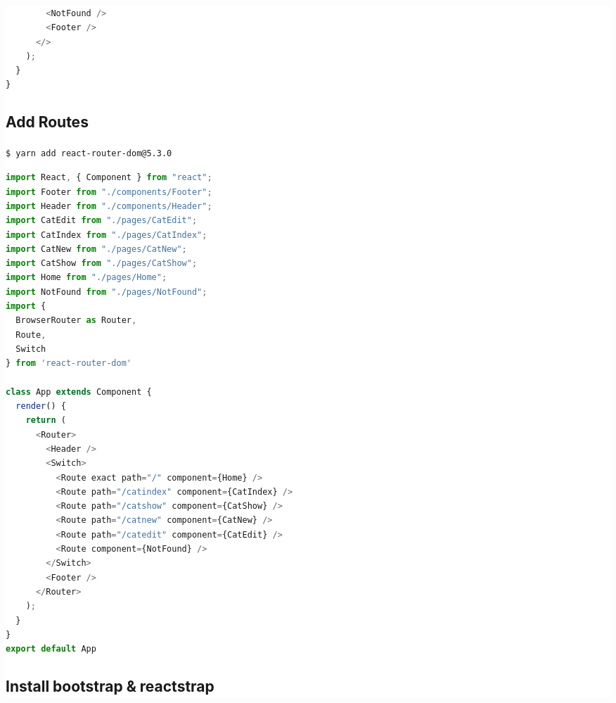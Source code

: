 ```javascript
        <NotFound />
        <Footer />
      </>
    );
  }
}
```

## Add Routes

```
$ yarn add react-router-dom@5.3.0
```
```javascript
import React, { Component } from "react";
import Footer from "./components/Footer";
import Header from "./components/Header";
import CatEdit from "./pages/CatEdit";
import CatIndex from "./pages/CatIndex";
import CatNew from "./pages/CatNew";
import CatShow from "./pages/CatShow";
import Home from "./pages/Home";
import NotFound from "./pages/NotFound";
import {
  BrowserRouter as Router,
  Route,
  Switch
} from 'react-router-dom'

class App extends Component {
  render() {
    return (
      <Router>
        <Header />
        <Switch>
          <Route exact path="/" component={Home} />
          <Route path="/catindex" component={CatIndex} />
          <Route path="/catshow" component={CatShow} />
          <Route path="/catnew" component={CatNew} />
          <Route path="/catedit" component={CatEdit} />
          <Route component={NotFound} />
        </Switch>
        <Footer />
      </Router>
    );
  }
}
export default App
```

## Install bootstrap & reactstrap

